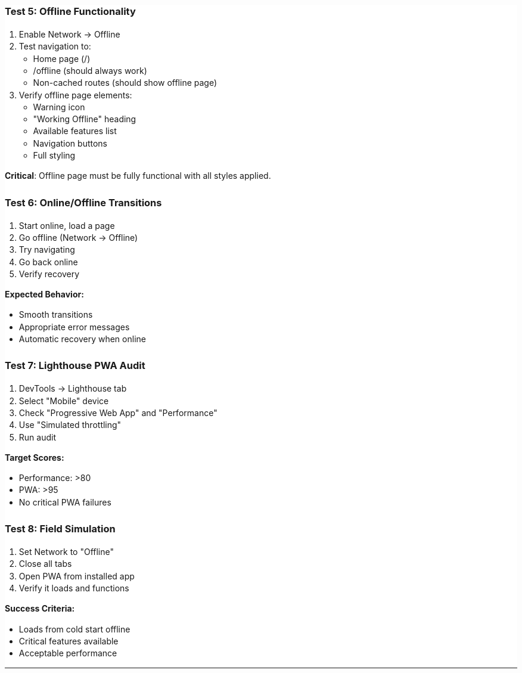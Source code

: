 ### Test 5: Offline Functionality

1. Enable Network → Offline
2. Test navigation to:
   - Home page (/)
   - /offline (should always work)
   - Non-cached routes (should show offline page)
3. Verify offline page elements:
   - Warning icon
   - "Working Offline" heading
   - Available features list
   - Navigation buttons
   - Full styling

**Critical**: Offline page must be fully functional with all styles applied.

### Test 6: Online/Offline Transitions

1. Start online, load a page
2. Go offline (Network → Offline)
3. Try navigating
4. Go back online
5. Verify recovery

**Expected Behavior:**
- Smooth transitions
- Appropriate error messages
- Automatic recovery when online

### Test 7: Lighthouse PWA Audit

1. DevTools → Lighthouse tab
2. Select "Mobile" device
3. Check "Progressive Web App" and "Performance"
4. Use "Simulated throttling"
5. Run audit

**Target Scores:**
- Performance: >80
- PWA: >95
- No critical PWA failures

### Test 8: Field Simulation

1. Set Network to "Offline"
2. Close all tabs
3. Open PWA from installed app
4. Verify it loads and functions

**Success Criteria:**
- Loads from cold start offline
- Critical features available
- Acceptable performance

---